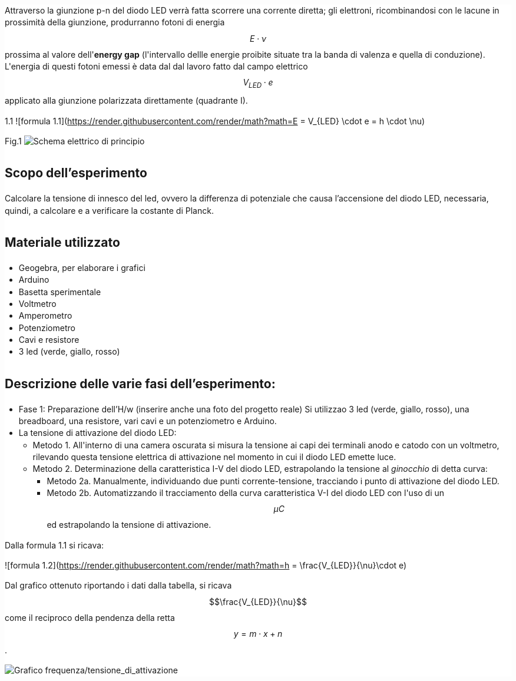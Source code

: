 Attraverso la giunzione p-n del diodo LED verrà fatta scorrere una corrente diretta; gli elettroni, ricombinandosi con le lacune in prossimità della giunzione, produrranno fotoni di energia $$E\cdot \nu$$ prossima al valore dell'**energy gap** (l'intervallo dellle energie proibite situate tra la banda di valenza e quella di conduzione). L'energia di questi fotoni emessi è data dal dal lavoro fatto dal campo elettrico $$V_{LED}\cdot e$$ applicato alla giunzione polarizzata direttamente (quadrante I).

1.1 ![formula 1.1](https://render.githubusercontent.com/render/math?math=E = V_{LED} \cdot e = h \cdot \nu)

Fig.1 ![Schema elettrico di principio]({{site.baseurl}}/assets/img/2021-12-08_211705.png)

## Scopo dell’esperimento
Calcolare la tensione di innesco del led, ovvero la differenza di potenziale che causa l’accensione del diodo LED, necessaria, quindi, a calcolare e a verificare la costante di Planck. 

## Materiale utilizzato
- Geogebra, per elaborare i grafici
- Arduino
- Basetta sperimentale
- Voltmetro
- Amperometro
- Potenziometro
- Cavi e resistore
- 3 led (verde, giallo, rosso)


## Descrizione delle varie fasi dell’esperimento:
- Fase 1: Preparazione dell’H/w (inserire anche una foto del progetto reale)
Si utilizzao 3 led (verde, giallo, rosso), una breadboard, una resistore, vari cavi e un potenziometro e Arduino.
- La tensione di attivazione del diodo LED:
  - Metodo 1. All'interno di una camera oscurata si misura la tensione ai capi dei terminali anodo e catodo con un voltmetro, rilevando questa tensione elettrica di attivazione nel momento in cui il diodo LED emette luce.
  - Metodo 2. Determinazione della caratteristica I-V del diodo LED, estrapolando la tensione al *ginocchio* di detta curva:
    - Metodo 2a. Manualmente, individuando due punti corrente-tensione, tracciando i punto di attivazione del diodo LED.
    - Metodo 2b. Automatizzando il tracciamento della curva caratteristica V-I del diodo LED con l'uso di un $$\mu C$$ ed estrapolando la tensione di attivazione.




Dalla formula 1.1 si ricava:

![formula 1.2](https://render.githubusercontent.com/render/math?math=h = \frac{V_{LED}}{\nu}\cdot e)

Dal grafico ottenuto riportando i dati dalla tabella, si ricava $$\frac{V_{LED}}{\nu}$$ come il reciproco della pendenza della retta $$ y = m \cdot x + n$$.

![Grafico frequenza/tensione_di_attivazione]({{site.baseurl}}/assets/img/2021-12-08_192024.png)
